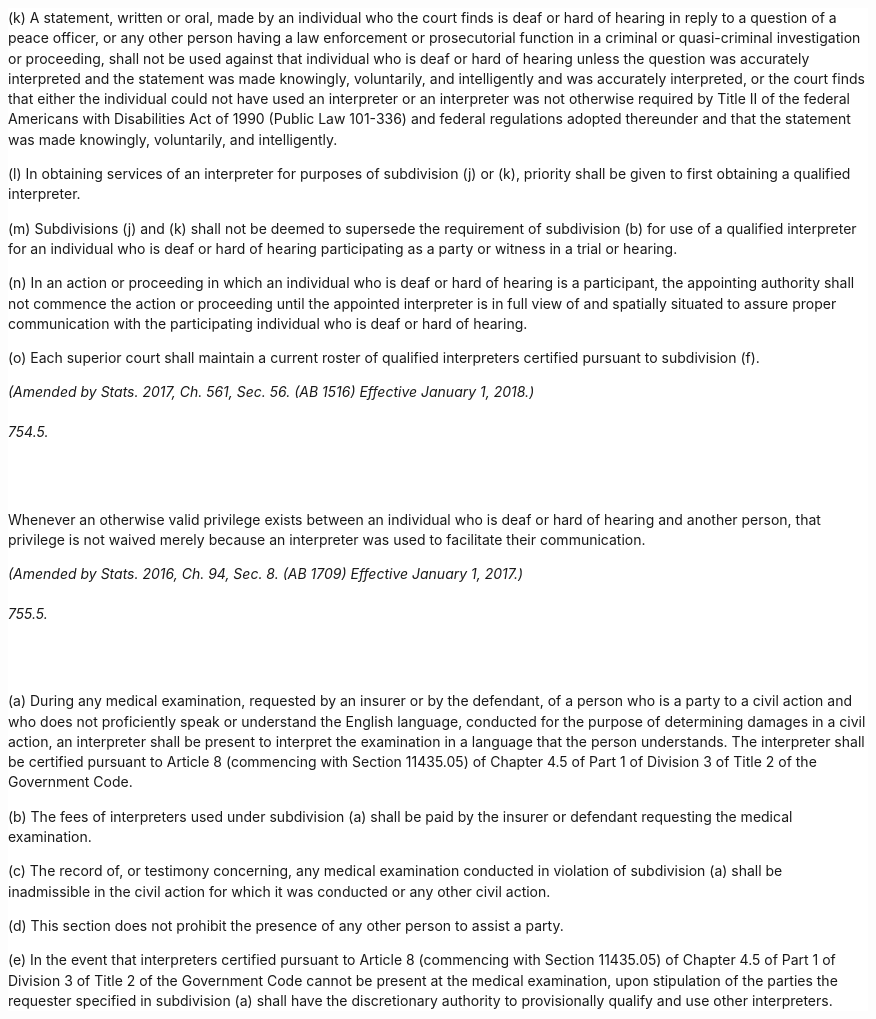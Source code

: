 (k) A statement, written or oral, made by an individual who the court finds is deaf or hard of hearing in reply to a question of a peace officer, or any other person having a law enforcement or prosecutorial function in a criminal or quasi-criminal investigation or proceeding, shall not be used against that individual who is deaf or hard of hearing unless the question was accurately interpreted and the statement was made knowingly, voluntarily, and intelligently and was accurately interpreted, or the court finds that either the individual could not have used an interpreter or an interpreter was not otherwise required by Title II of the federal Americans with Disabilities Act of 1990 (Public Law 101-336) and federal regulations adopted thereunder and that the statement was made knowingly, voluntarily, and intelligently.

(l) In obtaining services of an interpreter for purposes of subdivision (j) or (k), priority shall be given to first obtaining a qualified interpreter.

(m) Subdivisions (j) and (k) shall not be deemed to supersede the requirement of subdivision (b) for use of a qualified interpreter for an individual who is deaf or hard of hearing participating as a party or witness in a trial or hearing.

(n) In an action or proceeding in which an individual who is deaf or hard of hearing is a participant, the appointing authority shall not commence the action or proceeding until the appointed interpreter is in full view of and spatially situated to assure proper communication with the participating individual who is deaf or hard of hearing.

(o) Each superior court shall maintain a current roster of qualified interpreters certified pursuant to subdivision (f).

_(Amended by Stats. 2017, Ch. 561, Sec. 56. (AB 1516) Effective January 1, 2018.)_

###### 754.5.

  

Whenever an otherwise valid privilege exists between an individual who is deaf or hard of hearing and another person, that privilege is not waived merely because an interpreter was used to facilitate their communication.

_(Amended by Stats. 2016, Ch. 94, Sec. 8. (AB 1709) Effective January 1, 2017.)_

###### 755.5.

  

(a) During any medical examination, requested by an insurer or by the defendant, of a person who is a party to a civil action and who does not proficiently speak or understand the English language, conducted for the purpose of determining damages in a civil action, an interpreter shall be present to interpret the examination in a language that the person understands. The interpreter shall be certified pursuant to Article 8 (commencing with Section 11435.05) of Chapter 4.5 of Part 1 of Division 3 of Title 2 of the Government Code.

(b) The fees of interpreters used under subdivision (a) shall be paid by the insurer or defendant requesting the medical examination.

(c) The record of, or testimony concerning, any medical examination conducted in violation of subdivision (a) shall be inadmissible in the civil action for which it was conducted or any other civil action.

(d) This section does not prohibit the presence of any other person to assist a party.

(e) In the event that interpreters certified pursuant to Article 8 (commencing with Section 11435.05) of Chapter 4.5 of Part 1 of Division 3 of Title 2 of the Government Code cannot be present at the medical examination, upon stipulation of the parties the requester specified in subdivision (a) shall have the discretionary authority to provisionally qualify and use other interpreters.
